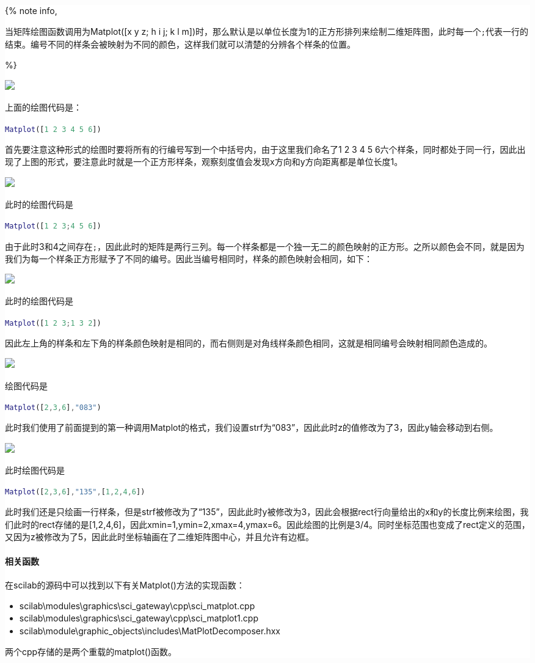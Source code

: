 {% note info, 

当矩阵绘图函数调用为Matplot([x y z; h i j; k l m])时，那么默认是以单位长度为1的正方形排列来绘制二维矩阵图，此时每一个`;`代表一行的结束。编号不同的样条会被映射为不同的颜色，这样我们就可以清楚的分辨各个样条的位置。

%} 

![](https://gitee.com/Langwenchong/figure-bed/raw/master/20210424110823.png)

上面的绘图代码是：

```matlab
Matplot([1 2 3 4 5 6])
```

首先要注意这种形式的绘图时要将所有的行编号写到一个中括号内，由于这里我们命名了1 2 3 4 5 6六个样条，同时都处于同一行，因此出现了上图的形式，要注意此时就是一个正方形样条，观察刻度值会发现x方向和y方向距离都是单位长度1。

![](https://gitee.com/Langwenchong/figure-bed/raw/master/20210424111128.png)

此时的绘图代码是

```matlab
Matplot([1 2 3;4 5 6])
```

由于此时3和4之间存在`;`，因此此时的矩阵是两行三列。每一个样条都是一个独一无二的颜色映射的正方形。之所以颜色会不同，就是因为我们为每一个样条正方形赋予了不同的编号。因此当编号相同时，样条的颜色映射会相同，如下：

![](https://gitee.com/Langwenchong/figure-bed/raw/master/20210424111325.png)

此时的绘图代码是

```matlab
Matplot([1 2 3;1 3 2])
```

因此左上角的样条和左下角的样条颜色映射是相同的，而右侧则是对角线样条颜色相同，这就是相同编号会映射相同颜色造成的。

![](https://gitee.com/Langwenchong/figure-bed/raw/master/20210424112414.png)

绘图代码是

```matlab
Matplot([2,3,6],"083")
```

此时我们使用了前面提到的第一种调用Matplot的格式，我们设置strf为“083”，因此此时z的值修改为了3，因此y轴会移动到右侧。

![](https://gitee.com/Langwenchong/figure-bed/raw/master/20210424112808.png)

此时绘图代码是

```matlab
Matplot([2,3,6],"135",[1,2,4,6])
```

此时我们还是只绘画一行样条，但是strf被修改为了“135”，因此此时y被修改为3，因此会根据rect行向量给出的x和y的长度比例来绘图，我们此时的rect存储的是[1,2,4,6]，因此xmin=1,ymin=2,xmax=4,ymax=6。因此绘图的比例是3/4。同时坐标范围也变成了rect定义的范围，又因为z被修改为了5，因此此时坐标轴画在了二维矩阵图中心，并且允许有边框。

#### 相关函数

在scilab的源码中可以找到以下有关Matplot()方法的实现函数：

- scilab\modules\graphics\sci_gateway\cpp\sci_matplot.cpp
- scilab\modules\graphics\sci_gateway\cpp\sci_matplot1.cpp
- scilab\module\graphic_objects\includes\MatPlotDecomposer.hxx

两个cpp存储的是两个重载的matplot()函数。

